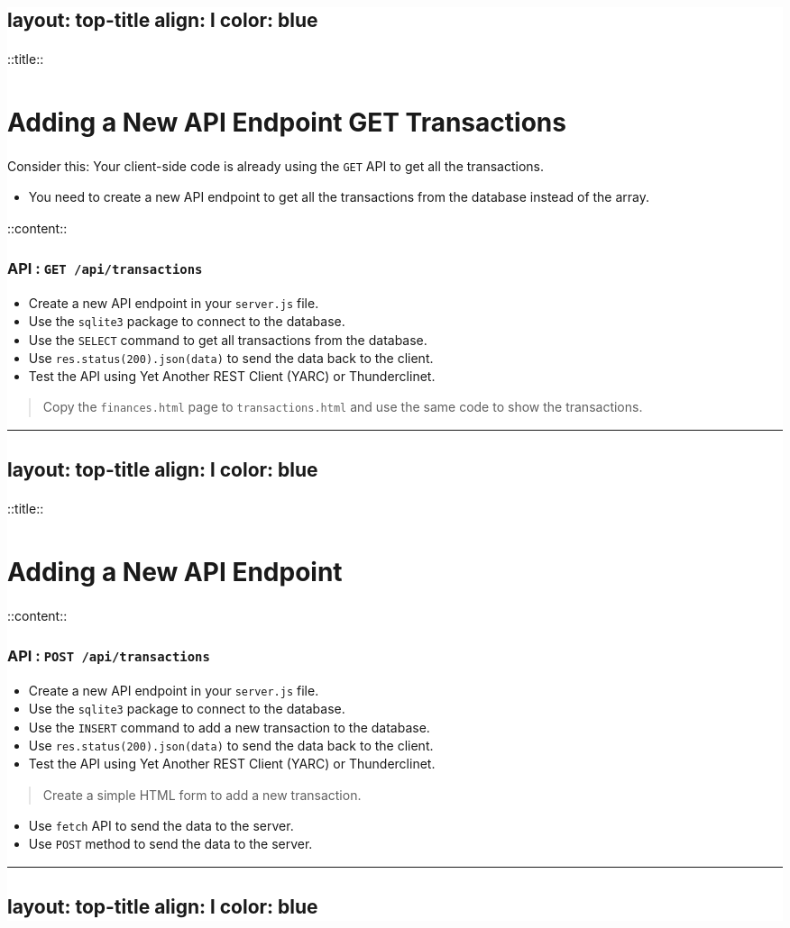 layout: top-title
align: l
color: blue
---

::title::

# Adding a New API Endpoint GET Transactions

Consider this: Your client-side code is already using the `GET` API to get all the transactions.
- You need to create a new API endpoint to get all the transactions from the database instead of the array.

::content::

### API : `GET /api/transactions`
- Create a new API endpoint in your `server.js` file.
- Use the `sqlite3` package to connect to the database.
- Use the `SELECT` command to get all transactions from the database.
- Use `res.status(200).json(data)` to send the data back to the client.
- Test the API using Yet Another REST Client (YARC) or Thunderclinet.

> Copy the `finances.html` page to `transactions.html` and use the same code to show the transactions.

--- 
layout: top-title
align: l
color: blue
---

::title::

# Adding a New API Endpoint
::content::
### API : `POST /api/transactions`
- Create a new API endpoint in your `server.js` file.
- Use the `sqlite3` package to connect to the database.
- Use the `INSERT` command to add a new transaction to the database.
- Use `res.status(200).json(data)` to send the data back to the client.
- Test the API using Yet Another REST Client (YARC) or Thunderclinet.

> Create a simple HTML form to add a new transaction.
- Use `fetch` API to send the data to the server.
- Use `POST` method to send the data to the server.

---
layout: top-title
align: l
color: blue
---

